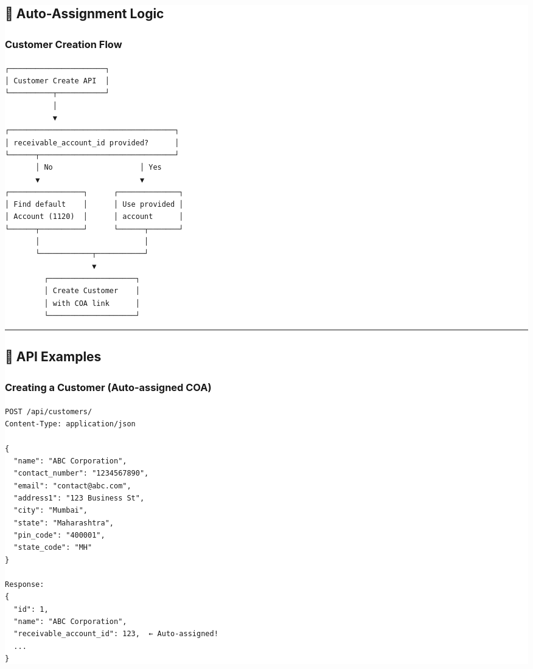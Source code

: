
## 🔄 Auto-Assignment Logic

### Customer Creation Flow
```
┌──────────────────────┐
│ Customer Create API  │
└──────────┬───────────┘
           │
           ▼
┌──────────────────────────────────────┐
│ receivable_account_id provided?      │
└──────┬───────────────────────────────┘
       │ No                    │ Yes
       ▼                       ▼
┌─────────────────┐      ┌──────────────┐
│ Find default    │      │ Use provided │
│ Account (1120)  │      │ account      │
└──────┬──────────┘      └──────┬───────┘
       │                        │
       └────────────┬───────────┘
                    ▼
         ┌────────────────────┐
         │ Create Customer    │
         │ with COA link      │
         └────────────────────┘
```

---

## 📝 API Examples

### Creating a Customer (Auto-assigned COA)
```http
POST /api/customers/
Content-Type: application/json

{
  "name": "ABC Corporation",
  "contact_number": "1234567890",
  "email": "contact@abc.com",
  "address1": "123 Business St",
  "city": "Mumbai",
  "state": "Maharashtra",
  "pin_code": "400001",
  "state_code": "MH"
}

Response:
{
  "id": 1,
  "name": "ABC Corporation",
  "receivable_account_id": 123,  ← Auto-assigned!
  ...
}
```
